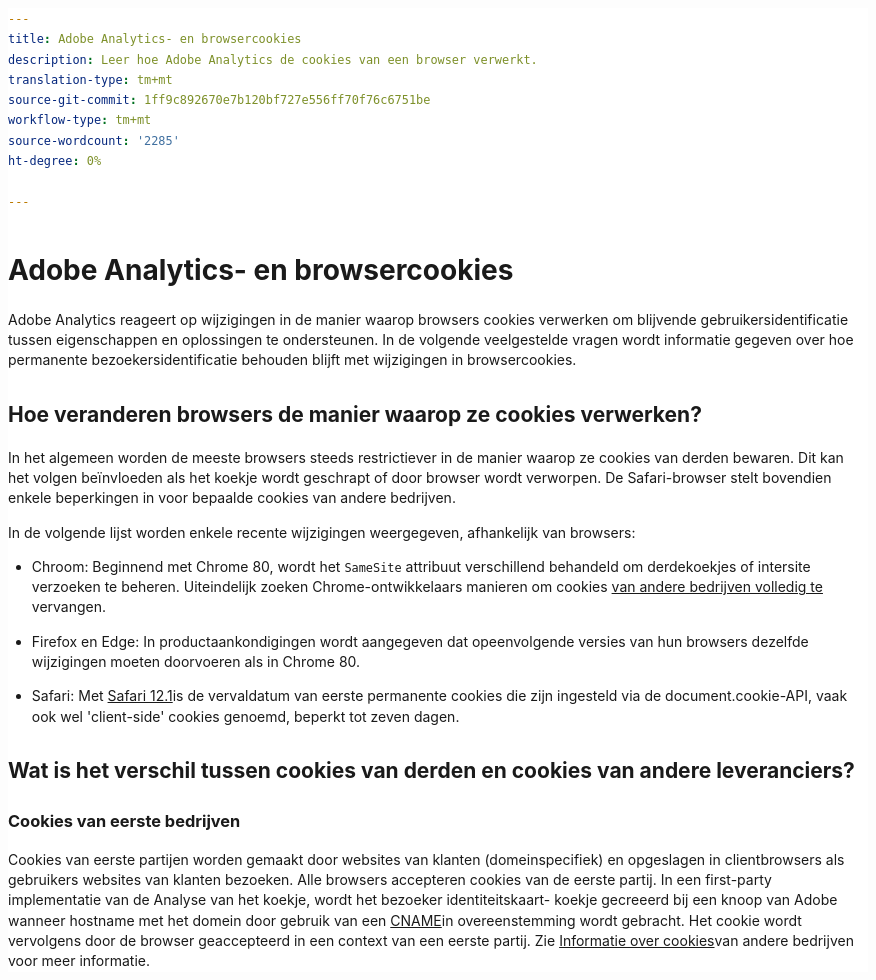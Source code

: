 ```yaml
---
title: Adobe Analytics- en browsercookies
description: Leer hoe Adobe Analytics de cookies van een browser verwerkt.
translation-type: tm+mt
source-git-commit: 1ff9c892670e7b120bf727e556ff70f76c6751be
workflow-type: tm+mt
source-wordcount: '2285'
ht-degree: 0%

---
```



# Adobe Analytics- en browsercookies

Adobe Analytics reageert op wijzigingen in de manier waarop browsers cookies verwerken om blijvende gebruikersidentificatie tussen eigenschappen en oplossingen te ondersteunen. In de volgende veelgestelde vragen wordt informatie gegeven over hoe permanente bezoekersidentificatie behouden blijft met wijzigingen in browsercookies.

## Hoe veranderen browsers de manier waarop ze cookies verwerken?

In het algemeen worden de meeste browsers steeds restrictiever in de manier waarop ze cookies van derden bewaren. Dit kan het volgen beïnvloeden als het koekje wordt geschrapt of door browser wordt verworpen. De Safari-browser stelt bovendien enkele beperkingen in voor bepaalde cookies van andere bedrijven.

In de volgende lijst worden enkele recente wijzigingen weergegeven, afhankelijk van browsers:

* Chroom: Beginnend met Chrome 80, wordt het `SameSite` attribuut verschillend behandeld om derdekoekjes of intersite verzoeken te beheren. Uiteindelijk zoeken Chrome-ontwikkelaars manieren om cookies [van andere bedrijven volledig te](https://blog.chromium.org/2020/01/building-more-private-web-path-towards.html?m=1) vervangen.

* Firefox en Edge: In productaankondigingen wordt aangegeven dat opeenvolgende versies van hun browsers dezelfde wijzigingen moeten doorvoeren als in Chrome 80.

* Safari: Met [Safari 12.1](https://webkit.org/blog/category/privacy/)is de vervaldatum van eerste permanente cookies die zijn ingesteld via de document.cookie-API, vaak ook wel &#39;client-side&#39; cookies genoemd, beperkt tot zeven dagen.

## Wat is het verschil tussen cookies van derden en cookies van andere leveranciers?

### Cookies van eerste bedrijven

Cookies van eerste partijen worden gemaakt door websites van klanten (domeinspecifiek) en opgeslagen in clientbrowsers als gebruikers websites van klanten bezoeken. Alle browsers accepteren cookies van de eerste partij. In een first-party implementatie van de Analyse van het koekje, wordt het bezoeker identiteitskaart- koekje gecreeerd bij een knoop van Adobe wanneer hostname met het domein door gebruik van een [CNAME](https://docs.adobe.com/content/help/en/id-service/using/reference/analytics-reference/cname.html)in overeenstemming wordt gebracht. Het cookie wordt vervolgens door de browser geaccepteerd in een context van een eerste partij. Zie [Informatie over cookies](https://docs.adobe.com/content/help/en/core-services/interface/ec-cookies/cookies-first-party.html)van andere bedrijven voor meer informatie.
